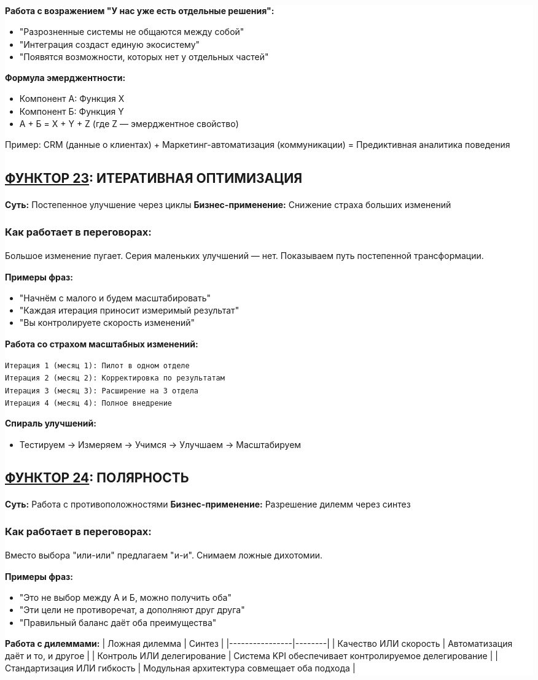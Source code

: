**Работа с возражением "У нас уже есть отдельные решения":**
- "Разрозненные системы не общаются между собой"
- "Интеграция создаст единую экосистему"
- "Появятся возможности, которых нет у отдельных частей"

**Формула эмерджентности:**
- Компонент А: Функция X
- Компонент Б: Функция Y
- А + Б = X + Y + Z (где Z — эмерджентное свойство)

Пример:
CRM (данные о клиентах) + Маркетинг-автоматизация (коммуникации) = Предиктивная аналитика поведения

## <u>ФУНКТОР 23</u>: ИТЕРАТИВНАЯ ОПТИМИЗАЦИЯ
**Суть:** Постепенное улучшение через циклы
**Бизнес-применение:** Снижение страха больших изменений

### Как работает в переговорах:
Большое изменение пугает. Серия маленьких улучшений — нет. Показываем путь постепенной трансформации.

**Примеры фраз:**
- "Начнём с малого и будем масштабировать"
- "Каждая итерация приносит измеримый результат"
- "Вы контролируете скорость изменений"

**Работа со страхом масштабных изменений:**
```
Итерация 1 (месяц 1): Пилот в одном отделе
Итерация 2 (месяц 2): Корректировка по результатам
Итерация 3 (месяц 3): Расширение на 3 отдела
Итерация 4 (месяц 4): Полное внедрение
```

**Спираль улучшений:**
- Тестируем → Измеряем → Учимся → Улучшаем → Масштабируем

## <u>ФУНКТОР 24</u>: ПОЛЯРНОСТЬ
**Суть:** Работа с противоположностями
**Бизнес-применение:** Разрешение дилемм через синтез

### Как работает в переговорах:
Вместо выбора "или-или" предлагаем "и-и". Снимаем ложные дихотомии.

**Примеры фраз:**
- "Это не выбор между А и Б, можно получить оба"
- "Эти цели не противоречат, а дополняют друг друга"
- "Правильный баланс даёт оба преимущества"

**Работа с дилеммами:**
| Ложная дилемма | Синтез |
|----------------|--------|
| Качество ИЛИ скорость | Автоматизация даёт и то, и другое |
| Контроль ИЛИ делегирование | Система KPI обеспечивает контролируемое делегирование |
| Стандартизация ИЛИ гибкость | Модульная архитектура совмещает оба подхода |
